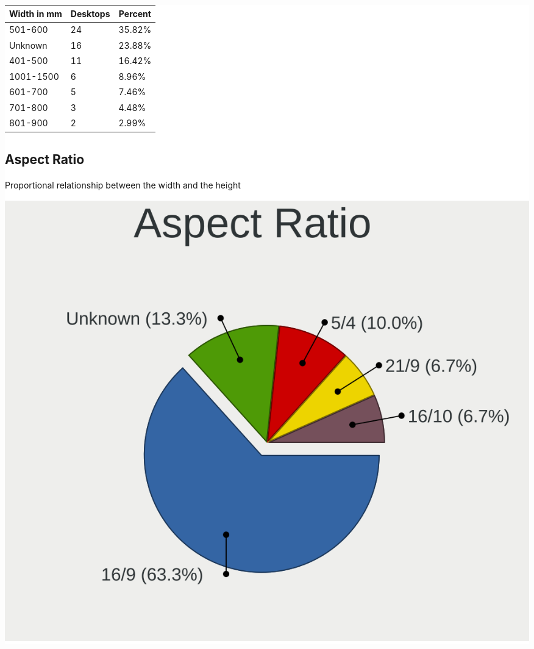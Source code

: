 
| Width in mm | Desktops | Percent |
|-------------|----------|---------|
| 501-600     | 24       | 35.82%  |
| Unknown     | 16       | 23.88%  |
| 401-500     | 11       | 16.42%  |
| 1001-1500   | 6        | 8.96%   |
| 601-700     | 5        | 7.46%   |
| 701-800     | 3        | 4.48%   |
| 801-900     | 2        | 2.99%   |

Aspect Ratio
------------

Proportional relationship between the width and the height

![Aspect Ratio](./images/pie_chart/mon_ratio.svg)
